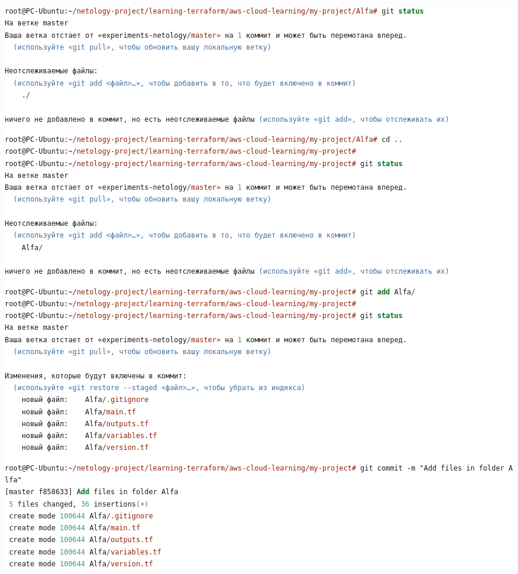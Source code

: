 ```ps
root@PC-Ubuntu:~/netology-project/learning-terraform/aws-cloud-learning/my-project/Alfa# git status
На ветке master
Ваша ветка отстает от «experiments-netology/master» на 1 коммит и может быть перемотана вперед.
  (используйте «git pull», чтобы обновить вашу локальную ветку)

Неотслеживаемые файлы:
  (используйте «git add <файл>…», чтобы добавить в то, что будет включено в коммит)
	./

ничего не добавлено в коммит, но есть неотслеживаемые файлы (используйте «git add», чтобы отслеживать их)
```

```ps
root@PC-Ubuntu:~/netology-project/learning-terraform/aws-cloud-learning/my-project/Alfa# cd ..
root@PC-Ubuntu:~/netology-project/learning-terraform/aws-cloud-learning/my-project# 
root@PC-Ubuntu:~/netology-project/learning-terraform/aws-cloud-learning/my-project# git status
На ветке master
Ваша ветка отстает от «experiments-netology/master» на 1 коммит и может быть перемотана вперед.
  (используйте «git pull», чтобы обновить вашу локальную ветку)

Неотслеживаемые файлы:
  (используйте «git add <файл>…», чтобы добавить в то, что будет включено в коммит)
	Alfa/

ничего не добавлено в коммит, но есть неотслеживаемые файлы (используйте «git add», чтобы отслеживать их)
```

```ps
root@PC-Ubuntu:~/netology-project/learning-terraform/aws-cloud-learning/my-project# git add Alfa/
root@PC-Ubuntu:~/netology-project/learning-terraform/aws-cloud-learning/my-project# 
root@PC-Ubuntu:~/netology-project/learning-terraform/aws-cloud-learning/my-project# git status
На ветке master
Ваша ветка отстает от «experiments-netology/master» на 1 коммит и может быть перемотана вперед.
  (используйте «git pull», чтобы обновить вашу локальную ветку)

Изменения, которые будут включены в коммит:
  (используйте «git restore --staged <файл>…», чтобы убрать из индекса)
	новый файл:    Alfa/.gitignore
	новый файл:    Alfa/main.tf
	новый файл:    Alfa/outputs.tf
	новый файл:    Alfa/variables.tf
	новый файл:    Alfa/version.tf

```

```ps
root@PC-Ubuntu:~/netology-project/learning-terraform/aws-cloud-learning/my-project# git commit -m "Add files in folder Alfa"
[master f858633] Add files in folder Alfa
 5 files changed, 36 insertions(+)
 create mode 100644 Alfa/.gitignore
 create mode 100644 Alfa/main.tf
 create mode 100644 Alfa/outputs.tf
 create mode 100644 Alfa/variables.tf
 create mode 100644 Alfa/version.tf
```
